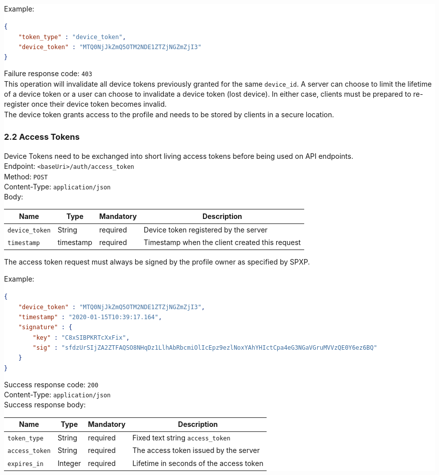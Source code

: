 Example:
```json
{
    "token_type" : "device_token",
    "device_token" : "MTQ0NjJkZmQ5OTM2NDE1ZTZjNGZmZjI3"
}
```
Failure response code: `403`  
This operation will invalidate all device tokens previously granted for the same `device_id`. A server can choose to
limit the lifetime of a device token or a user can choose to invalidate a device token (lost device). In either case,
clients must be prepared to re-register once their device token becomes invalid.  
The device token grants access to the profile and needs to be stored by clients in a secure location.

### 2.2 Access Tokens
Device Tokens need to be exchanged into short living access tokens before being used on API endpoints.  
Endpoint: `<baseUri>/auth/access_token`  
Method: `POST`  
Content-Type: `application/json`  
Body:

| Name | Type | Mandatory | Description |
|---|---|---|---|
| `device_token` | String | required | Device token registered by the server |
| `timestamp` | timestamp | required | Timestamp when the client created this request |

The access token request must always be signed by the profile owner as specified by SPXP.

Example:
```json
{
    "device_token" : "MTQ0NjJkZmQ5OTM2NDE1ZTZjNGZmZjI3",
    "timestamp" : "2020-01-15T10:39:17.164",
    "signature" : {
        "key" : "C8xSIBPKRTcXxFix",
        "sig" : "sfdzUrSIjZA2ZTFAQSO8NHqDz1LlhAbRbcmiOlIcEpz9ezlNoxYAhYHIctCpa4eG3NGaVGruMVVzQE0Y6ez6BQ"
    }
}
```
Success response code: `200`  
Content-Type: `application/json`  
Success response body:

| Name | Type | Mandatory | Description |
|---|---|---|---|
| `token_type` | String | required | Fixed text string `access_token` |
| `access_token` | String | required | The access token issued by the server |
| `expires_in` | Integer | required | Lifetime in seconds of the access token |
